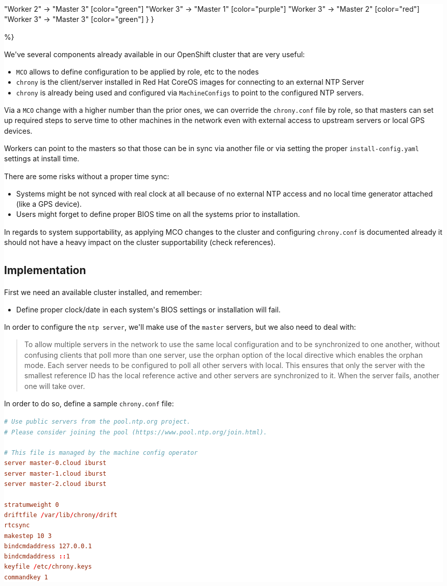 "Worker 2" -> "Master 3" [color="green"]
"Worker 3" -> "Master 1" [color="purple"]
"Worker 3" -> "Master 2" [color="red"]
"Worker 3" -> "Master 3" [color="green"]
}
}

%}

We've several components already available in our OpenShift cluster that are very useful:

- `MCO` allows to define configuration to be applied by role, etc to the nodes
- `chrony` is the client/server installed in Red Hat CoreOS images for connecting to an external NTP Server
- `chrony` is already being used and configured via `MachineConfigs` to point to the configured NTP servers.

Via a `MCO` change with a higher number than the prior ones, we can override the `chrony.conf` file by role, so that masters can set up required steps to serve time to other machines in the network even with external access to upstream servers or local GPS devices.

Workers can point to the masters so that those can be in sync via another file or via setting the proper `install-config.yaml` settings at install time.

There are some risks without a proper time sync:

- Systems might be not synced with real clock at all because of no external NTP access and no local time generator attached (like a GPS device).
- Users might forget to define proper BIOS time on all the systems prior to installation.

In regards to system supportability, as applying MCO changes to the cluster and configuring `chrony.conf` is documented already it should not have a heavy impact on the cluster supportability (check references).

## Implementation

First we need an available cluster installed, and remember:

- Define proper clock/date in each system's BIOS settings or installation will fail.

In order to configure the `ntp server`, we'll make use of the `master` servers, but we also need to deal with:

> To allow multiple servers in the network to use the same local configuration and to be synchronized to one another, without confusing clients that poll more than one server, use the orphan option of the local directive which enables the orphan mode. Each server needs to be configured to poll all other servers with local. This ensures that only the server with the smallest reference ID has the local reference active and other servers are synchronized to it. When the server fails, another one will take over.

In order to do so, define a sample `chrony.conf` file:

```conf
# Use public servers from the pool.ntp.org project.
# Please consider joining the pool (https://www.pool.ntp.org/join.html).

# This file is managed by the machine config operator
server master-0.cloud iburst
server master-1.cloud iburst
server master-2.cloud iburst

stratumweight 0
driftfile /var/lib/chrony/drift
rtcsync
makestep 10 3
bindcmdaddress 127.0.0.1
bindcmdaddress ::1
keyfile /etc/chrony.keys
commandkey 1
```